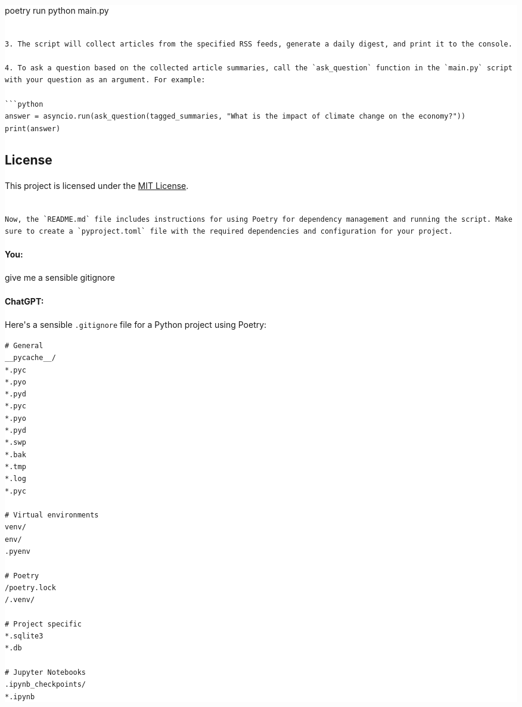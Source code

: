 poetry run python main.py

````

3. The script will collect articles from the specified RSS feeds, generate a daily digest, and print it to the console.

4. To ask a question based on the collected article summaries, call the `ask_question` function in the `main.py` script with your question as an argument. For example:

```python
answer = asyncio.run(ask_question(tagged_summaries, "What is the impact of climate change on the economy?"))
print(answer)
````

## License

This project is licensed under the [MIT License](LICENSE).

```

Now, the `README.md` file includes instructions for using Poetry for dependency management and running the script. Make sure to create a `pyproject.toml` file with the required dependencies and configuration for your project.
```


#### You:
give me a sensible gitignore

#### ChatGPT:
Here's a sensible `.gitignore` file for a Python project using Poetry:

```
# General
__pycache__/
*.pyc
*.pyo
*.pyd
*.pyc
*.pyo
*.pyd
*.swp
*.bak
*.tmp
*.log
*.pyc

# Virtual environments
venv/
env/
.pyenv

# Poetry
/poetry.lock
/.venv/

# Project specific
*.sqlite3
*.db

# Jupyter Notebooks
.ipynb_checkpoints/
*.ipynb

```